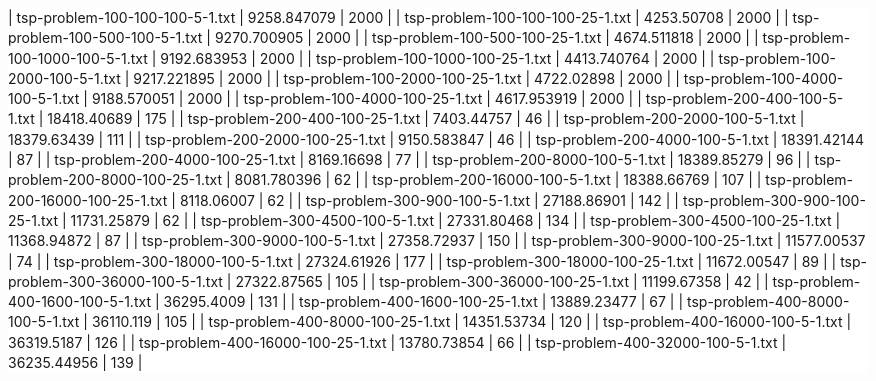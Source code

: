 | tsp-problem-100-100-100-5-1.txt      | 9258.847079 | 2000          |
| tsp-problem-100-100-100-25-1.txt     | 4253.50708  | 2000          |
| tsp-problem-100-500-100-5-1.txt      | 9270.700905 | 2000          |
| tsp-problem-100-500-100-25-1.txt     | 4674.511818 | 2000          |
| tsp-problem-100-1000-100-5-1.txt     | 9192.683953 | 2000          |
| tsp-problem-100-1000-100-25-1.txt    | 4413.740764 | 2000          |
| tsp-problem-100-2000-100-5-1.txt     | 9217.221895 | 2000          |
| tsp-problem-100-2000-100-25-1.txt    | 4722.02898  | 2000          |
| tsp-problem-100-4000-100-5-1.txt     | 9188.570051 | 2000          |
| tsp-problem-100-4000-100-25-1.txt    | 4617.953919 | 2000          |
| tsp-problem-200-400-100-5-1.txt      | 18418.40689 | 175           |
| tsp-problem-200-400-100-25-1.txt     | 7403.44757  | 46            |
| tsp-problem-200-2000-100-5-1.txt     | 18379.63439 | 111           |
| tsp-problem-200-2000-100-25-1.txt    | 9150.583847 | 46            |
| tsp-problem-200-4000-100-5-1.txt     | 18391.42144 | 87            |
| tsp-problem-200-4000-100-25-1.txt    | 8169.16698  | 77            |
| tsp-problem-200-8000-100-5-1.txt     | 18389.85279 | 96            |
| tsp-problem-200-8000-100-25-1.txt    | 8081.780396 | 62            |
| tsp-problem-200-16000-100-5-1.txt    | 18388.66769 | 107           |
| tsp-problem-200-16000-100-25-1.txt   | 8118.06007  | 62            |
| tsp-problem-300-900-100-5-1.txt      | 27188.86901 | 142           |
| tsp-problem-300-900-100-25-1.txt     | 11731.25879 | 62            |
| tsp-problem-300-4500-100-5-1.txt     | 27331.80468 | 134           |
| tsp-problem-300-4500-100-25-1.txt    | 11368.94872 | 87            |
| tsp-problem-300-9000-100-5-1.txt     | 27358.72937 | 150           |
| tsp-problem-300-9000-100-25-1.txt    | 11577.00537 | 74            |
| tsp-problem-300-18000-100-5-1.txt    | 27324.61926 | 177           |
| tsp-problem-300-18000-100-25-1.txt   | 11672.00547 | 89            |
| tsp-problem-300-36000-100-5-1.txt    | 27322.87565 | 105           |
| tsp-problem-300-36000-100-25-1.txt   | 11199.67358 | 42            |
| tsp-problem-400-1600-100-5-1.txt     | 36295.4009  | 131           |
| tsp-problem-400-1600-100-25-1.txt    | 13889.23477 | 67            |
| tsp-problem-400-8000-100-5-1.txt     | 36110.119   | 105           |
| tsp-problem-400-8000-100-25-1.txt    | 14351.53734 | 120           |
| tsp-problem-400-16000-100-5-1.txt    | 36319.5187  | 126           |
| tsp-problem-400-16000-100-25-1.txt   | 13780.73854 | 66            |
| tsp-problem-400-32000-100-5-1.txt    | 36235.44956 | 139           |